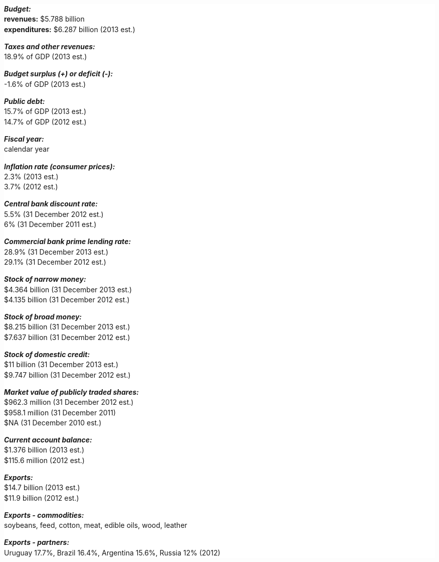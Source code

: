 **_Budget:_**   
**revenues:** $5.788 billion   
**expenditures:** $6.287 billion (2013 est.)

**_Taxes and other revenues:_**   
18.9% of GDP (2013 est.)

**_Budget surplus (+) or deficit (-):_**   
-1.6% of GDP (2013 est.)

**_Public debt:_**   
15.7% of GDP (2013 est.)   
14.7% of GDP (2012 est.)

**_Fiscal year:_**   
calendar year

**_Inflation rate (consumer prices):_**   
2.3% (2013 est.)   
3.7% (2012 est.)

**_Central bank discount rate:_**   
5.5% (31 December 2012 est.)   
6% (31 December 2011 est.)

**_Commercial bank prime lending rate:_**   
28.9% (31 December 2013 est.)   
29.1% (31 December 2012 est.)

**_Stock of narrow money:_**   
$4.364 billion (31 December 2013 est.)   
$4.135 billion (31 December 2012 est.)

**_Stock of broad money:_**   
$8.215 billion (31 December 2013 est.)   
$7.637 billion (31 December 2012 est.)

**_Stock of domestic credit:_**   
$11 billion (31 December 2013 est.)   
$9.747 billion (31 December 2012 est.)

**_Market value of publicly traded shares:_**   
$962.3 million (31 December 2012 est.)   
$958.1 million (31 December 2011)   
$NA (31 December 2010 est.)

**_Current account balance:_**   
$1.376 billion (2013 est.)   
$115.6 million (2012 est.)

**_Exports:_**   
$14.7 billion (2013 est.)   
$11.9 billion (2012 est.)

**_Exports - commodities:_**   
soybeans, feed, cotton, meat, edible oils, wood, leather

**_Exports - partners:_**   
Uruguay 17.7%, Brazil 16.4%, Argentina 15.6%, Russia 12% (2012)
